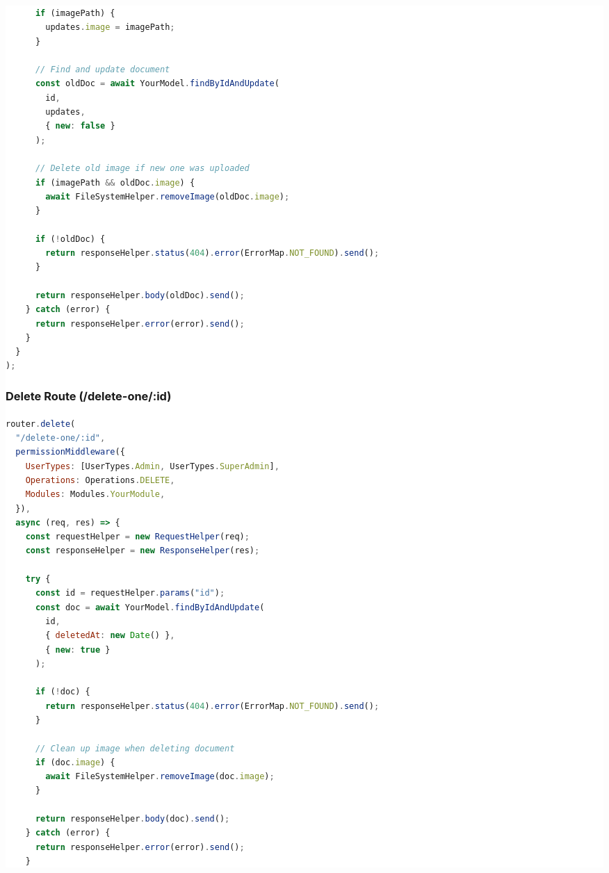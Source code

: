 ```javascript
      if (imagePath) {
        updates.image = imagePath;
      }

      // Find and update document
      const oldDoc = await YourModel.findByIdAndUpdate(
        id,
        updates,
        { new: false }
      );

      // Delete old image if new one was uploaded
      if (imagePath && oldDoc.image) {
        await FileSystemHelper.removeImage(oldDoc.image);
      }

      if (!oldDoc) {
        return responseHelper.status(404).error(ErrorMap.NOT_FOUND).send();
      }

      return responseHelper.body(oldDoc).send();
    } catch (error) {
      return responseHelper.error(error).send();
    }
  }
);
```

### Delete Route (/delete-one/:id)

```javascript
router.delete(
  "/delete-one/:id",
  permissionMiddleware({
    UserTypes: [UserTypes.Admin, UserTypes.SuperAdmin],
    Operations: Operations.DELETE,
    Modules: Modules.YourModule,
  }),
  async (req, res) => {
    const requestHelper = new RequestHelper(req);
    const responseHelper = new ResponseHelper(res);

    try {
      const id = requestHelper.params("id");
      const doc = await YourModel.findByIdAndUpdate(
        id,
        { deletedAt: new Date() },
        { new: true }
      );

      if (!doc) {
        return responseHelper.status(404).error(ErrorMap.NOT_FOUND).send();
      }

      // Clean up image when deleting document
      if (doc.image) {
        await FileSystemHelper.removeImage(doc.image);
      }

      return responseHelper.body(doc).send();
    } catch (error) {
      return responseHelper.error(error).send();
    }
```
